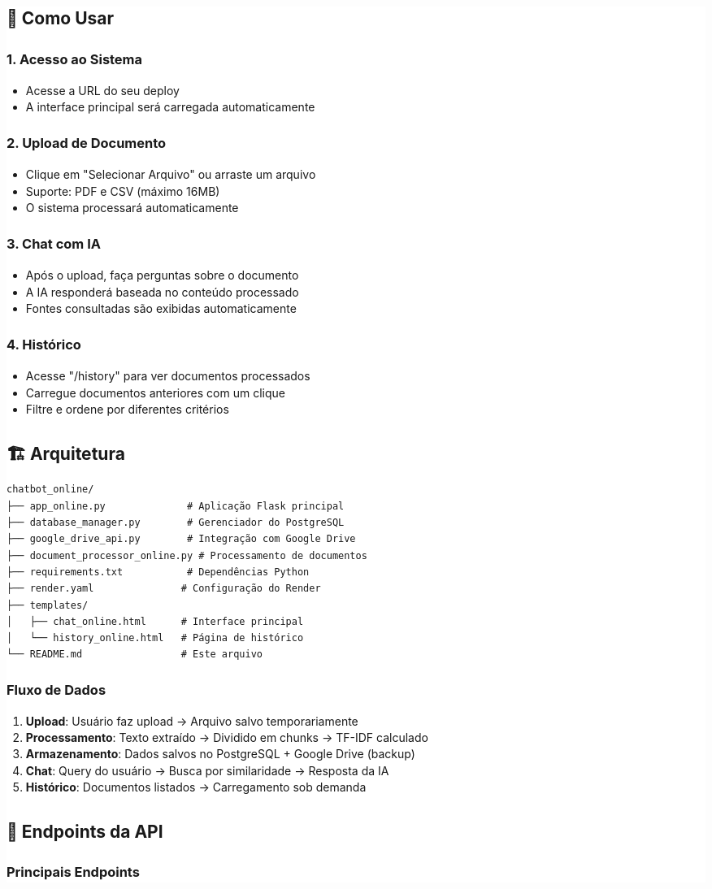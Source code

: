 ## 📖 Como Usar

### 1. Acesso ao Sistema
- Acesse a URL do seu deploy
- A interface principal será carregada automaticamente

### 2. Upload de Documento
- Clique em "Selecionar Arquivo" ou arraste um arquivo
- Suporte: PDF e CSV (máximo 16MB)
- O sistema processará automaticamente

### 3. Chat com IA
- Após o upload, faça perguntas sobre o documento
- A IA responderá baseada no conteúdo processado
- Fontes consultadas são exibidas automaticamente

### 4. Histórico
- Acesse "/history" para ver documentos processados
- Carregue documentos anteriores com um clique
- Filtre e ordene por diferentes critérios

## 🏗️ Arquitetura

```
chatbot_online/
├── app_online.py              # Aplicação Flask principal
├── database_manager.py        # Gerenciador do PostgreSQL
├── google_drive_api.py        # Integração com Google Drive
├── document_processor_online.py # Processamento de documentos
├── requirements.txt           # Dependências Python
├── render.yaml               # Configuração do Render
├── templates/
│   ├── chat_online.html      # Interface principal
│   └── history_online.html   # Página de histórico
└── README.md                 # Este arquivo
```

### Fluxo de Dados

1. **Upload**: Usuário faz upload → Arquivo salvo temporariamente
2. **Processamento**: Texto extraído → Dividido em chunks → TF-IDF calculado
3. **Armazenamento**: Dados salvos no PostgreSQL + Google Drive (backup)
4. **Chat**: Query do usuário → Busca por similaridade → Resposta da IA
5. **Histórico**: Documentos listados → Carregamento sob demanda

## 🔧 Endpoints da API

### Principais Endpoints
